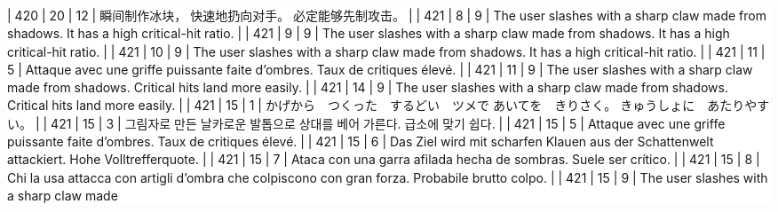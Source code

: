 | 420     | 20               | 12          | 瞬间制作冰块，
快速地扔向对手。
必定能够先制攻击。                                                                                                                                                         |
| 421     | 8                | 9           | The user slashes with
a sharp claw made
from shadows.
It has a high
critical-hit ratio.                                                                                            |
| 421     | 9                | 9           | The user slashes with
a sharp claw made
from shadows.
It has a high
critical-hit ratio.                                                                                            |
| 421     | 10               | 9           | The user slashes with
a sharp claw made
from shadows.
It has a high
critical-hit ratio.                                                                                            |
| 421     | 11               | 5           | Attaque avec une griffe puissante faite
d’ombres. Taux de critiques élevé.                                                                                                         |
| 421     | 11               | 9           | The user slashes with a sharp claw made
from shadows.
Critical hits land more easily.                                                                                              |
| 421     | 14               | 9           | The user slashes with a sharp claw made
from shadows.
Critical hits land more easily.                                                                                              |
| 421     | 15               | 1           | かげから　つくった　するどい　ツメで
あいてを　きりさく。
きゅうしょに　あたりやすい。                                                                                                                                       |
| 421     | 15               | 3           | 그림자로 만든 날카로운 발톱으로
상대를 베어 가른다.
급소에 맞기 쉽다.                                                                                                                                           |
| 421     | 15               | 5           | Attaque avec une griffe puissante faite d’ombres.
Taux de critiques élevé.                                                                                                         |
| 421     | 15               | 6           | Das Ziel wird mit scharfen Klauen aus der
Schattenwelt attackiert. Hohe Volltrefferquote.                                                                                          |
| 421     | 15               | 7           | Ataca con una garra afilada hecha de sombras.
Suele ser crítico.                                                                                                                   |
| 421     | 15               | 8           | Chi la usa attacca con artigli d’ombra che
colpiscono con gran forza. Probabile brutto colpo.                                                                                      |
| 421     | 15               | 9           | The user slashes with a sharp claw made